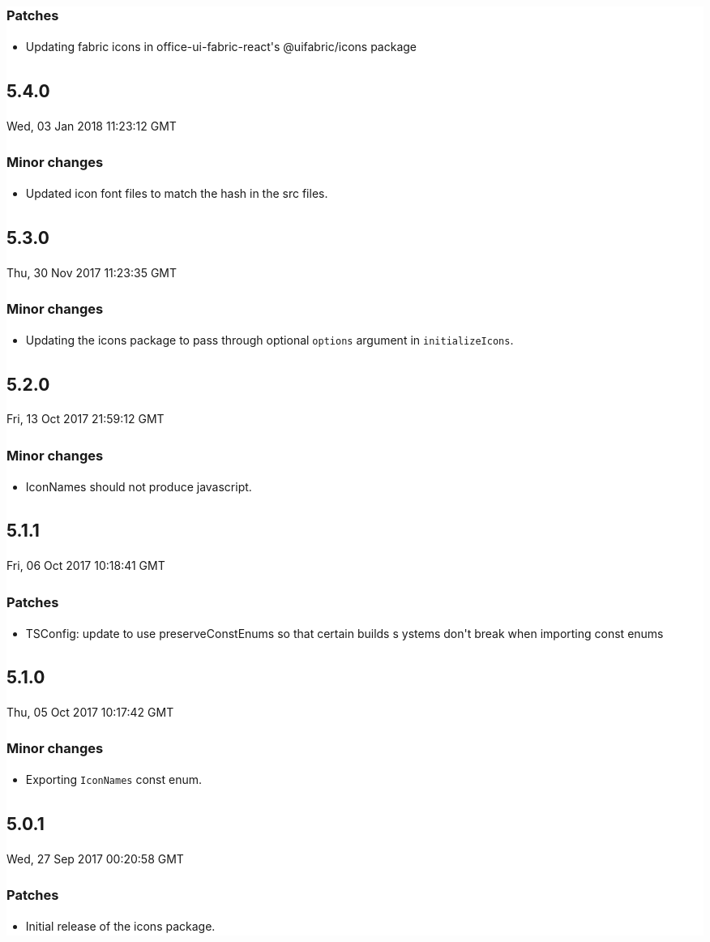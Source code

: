 ### Patches

- Updating fabric icons in office-ui-fabric-react's  @uifabric/icons package

## 5.4.0
Wed, 03 Jan 2018 11:23:12 GMT

### Minor changes

- Updated icon font files to match the hash in the src files.

## 5.3.0
Thu, 30 Nov 2017 11:23:35 GMT

### Minor changes

- Updating the icons package to pass through optional `options` argument in `initializeIcons`.

## 5.2.0
Fri, 13 Oct 2017 21:59:12 GMT

### Minor changes

- IconNames should not produce javascript.

## 5.1.1
Fri, 06 Oct 2017 10:18:41 GMT

### Patches

- TSConfig: update to use preserveConstEnums so that certain builds s ystems don't break when importing const enums

## 5.1.0
Thu, 05 Oct 2017 10:17:42 GMT

### Minor changes

- Exporting `IconNames` const enum.

## 5.0.1
Wed, 27 Sep 2017 00:20:58 GMT

### Patches

- Initial release of the icons package.
